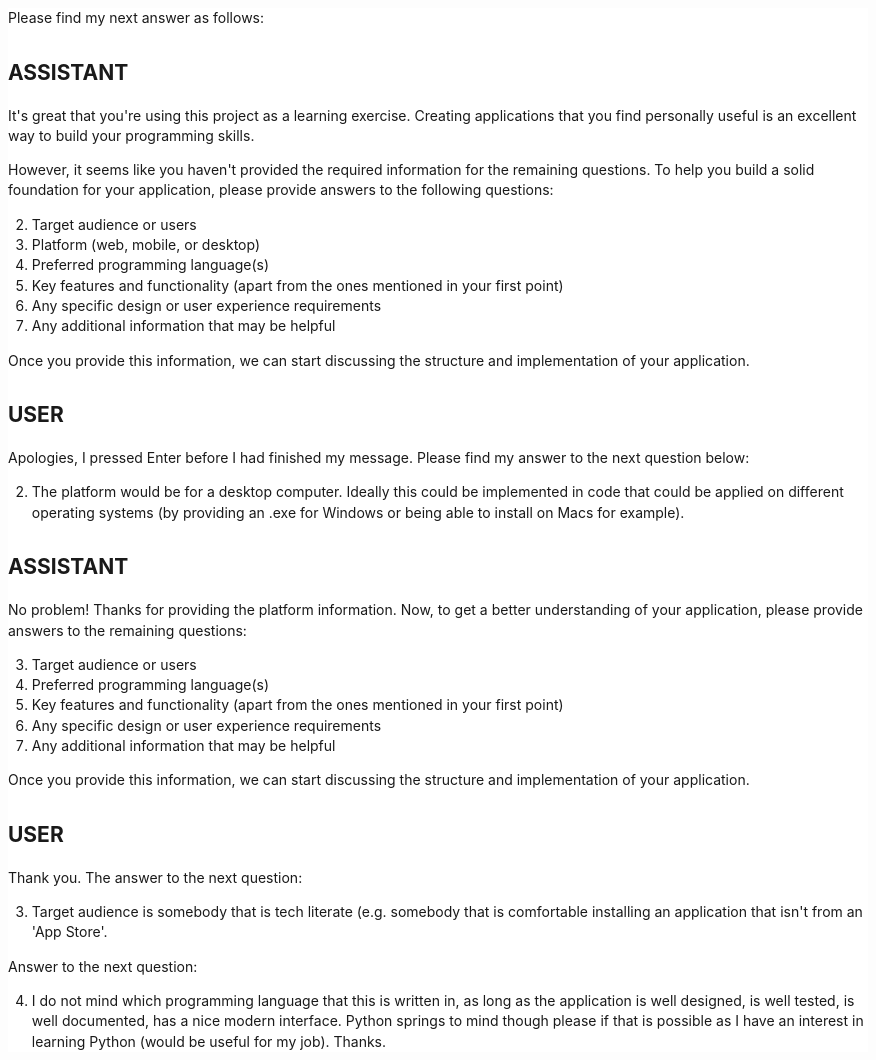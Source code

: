 Please find my next answer as follows:

## ASSISTANT
It's great that you're using this project as a learning exercise. Creating applications that you find personally useful is an excellent way to build your programming skills.

However, it seems like you haven't provided the required information for the remaining questions. To help you build a solid foundation for your application, please provide answers to the following questions:

2. Target audience or users
3. Platform (web, mobile, or desktop)
4. Preferred programming language(s)
5. Key features and functionality (apart from the ones mentioned in your first point)
6. Any specific design or user experience requirements
7. Any additional information that may be helpful

Once you provide this information, we can start discussing the structure and implementation of your application.

## USER
Apologies, I pressed Enter before I had finished my message. Please find my answer to the next question below:

2. The platform would be for a desktop computer. Ideally this could be implemented in code that could be applied on different operating systems (by providing an .exe for Windows or being able to install on Macs for example).

## ASSISTANT
No problem! Thanks for providing the platform information. Now, to get a better understanding of your application, please provide answers to the remaining questions:

3. Target audience or users
4. Preferred programming language(s)
5. Key features and functionality (apart from the ones mentioned in your first point)
6. Any specific design or user experience requirements
7. Any additional information that may be helpful

Once you provide this information, we can start discussing the structure and implementation of your application.

## USER
Thank you. The answer to the next question:

3. Target audience is somebody that is tech literate (e.g. somebody that is comfortable installing an application that isn't from an 'App Store'.

Answer to the next question:

4. I do not mind which programming language that this is written in, as long as the application is well designed, is well tested, is well documented, has a nice modern interface. Python springs to mind though please if that is possible as I have an interest in learning Python (would be useful for my job). Thanks.
